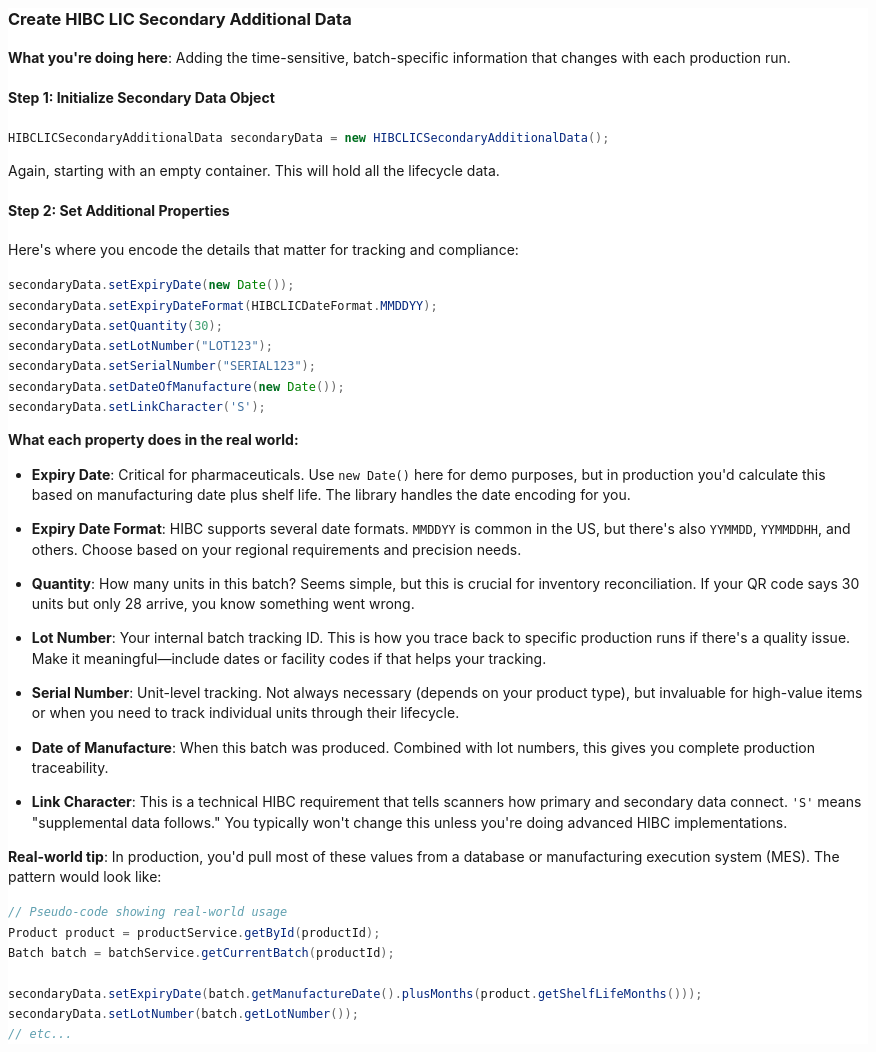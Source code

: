 ### Create HIBC LIC Secondary Additional Data

**What you're doing here**: Adding the time-sensitive, batch-specific information that changes with each production run.

#### Step 1: Initialize Secondary Data Object

```java
HIBCLICSecondaryAdditionalData secondaryData = new HIBCLICSecondaryAdditionalData();
```

Again, starting with an empty container. This will hold all the lifecycle data.

#### Step 2: Set Additional Properties

Here's where you encode the details that matter for tracking and compliance:

```java
secondaryData.setExpiryDate(new Date());
secondaryData.setExpiryDateFormat(HIBCLICDateFormat.MMDDYY);
secondaryData.setQuantity(30);
secondaryData.setLotNumber("LOT123");
secondaryData.setSerialNumber("SERIAL123");
secondaryData.setDateOfManufacture(new Date());
secondaryData.setLinkCharacter('S');
```

**What each property does in the real world:**

- **Expiry Date**: Critical for pharmaceuticals. Use `new Date()` here for demo purposes, but in production you'd calculate this based on manufacturing date plus shelf life. The library handles the date encoding for you.

- **Expiry Date Format**: HIBC supports several date formats. `MMDDYY` is common in the US, but there's also `YYMMDD`, `YYMMDDHH`, and others. Choose based on your regional requirements and precision needs.

- **Quantity**: How many units in this batch? Seems simple, but this is crucial for inventory reconciliation. If your QR code says 30 units but only 28 arrive, you know something went wrong.

- **Lot Number**: Your internal batch tracking ID. This is how you trace back to specific production runs if there's a quality issue. Make it meaningful—include dates or facility codes if that helps your tracking.

- **Serial Number**: Unit-level tracking. Not always necessary (depends on your product type), but invaluable for high-value items or when you need to track individual units through their lifecycle.

- **Date of Manufacture**: When this batch was produced. Combined with lot numbers, this gives you complete production traceability.

- **Link Character**: This is a technical HIBC requirement that tells scanners how primary and secondary data connect. `'S'` means "supplemental data follows." You typically won't change this unless you're doing advanced HIBC implementations.

**Real-world tip**: In production, you'd pull most of these values from a database or manufacturing execution system (MES). The pattern would look like:

```java
// Pseudo-code showing real-world usage
Product product = productService.getById(productId);
Batch batch = batchService.getCurrentBatch(productId);

secondaryData.setExpiryDate(batch.getManufactureDate().plusMonths(product.getShelfLifeMonths()));
secondaryData.setLotNumber(batch.getLotNumber());
// etc...
```
